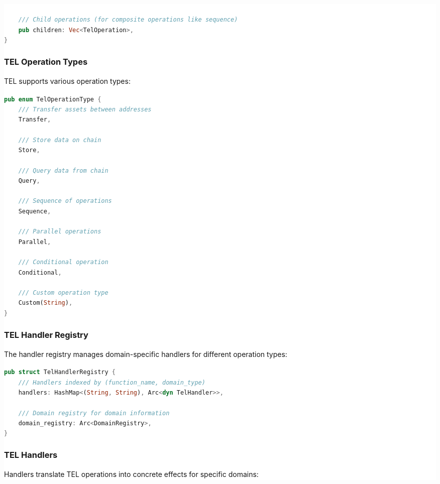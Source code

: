 ```rust
    
    /// Child operations (for composite operations like sequence)
    pub children: Vec<TelOperation>,
}
```

### TEL Operation Types

TEL supports various operation types:

```rust
pub enum TelOperationType {
    /// Transfer assets between addresses
    Transfer,
    
    /// Store data on chain
    Store,
    
    /// Query data from chain
    Query,
    
    /// Sequence of operations
    Sequence,
    
    /// Parallel operations
    Parallel,
    
    /// Conditional operation
    Conditional,
    
    /// Custom operation type
    Custom(String),
}
```

### TEL Handler Registry

The handler registry manages domain-specific handlers for different operation types:

```rust
pub struct TelHandlerRegistry {
    /// Handlers indexed by (function_name, domain_type)
    handlers: HashMap<(String, String), Arc<dyn TelHandler>>,
    
    /// Domain registry for domain information
    domain_registry: Arc<DomainRegistry>,
}
```

### TEL Handlers

Handlers translate TEL operations into concrete effects for specific domains:
